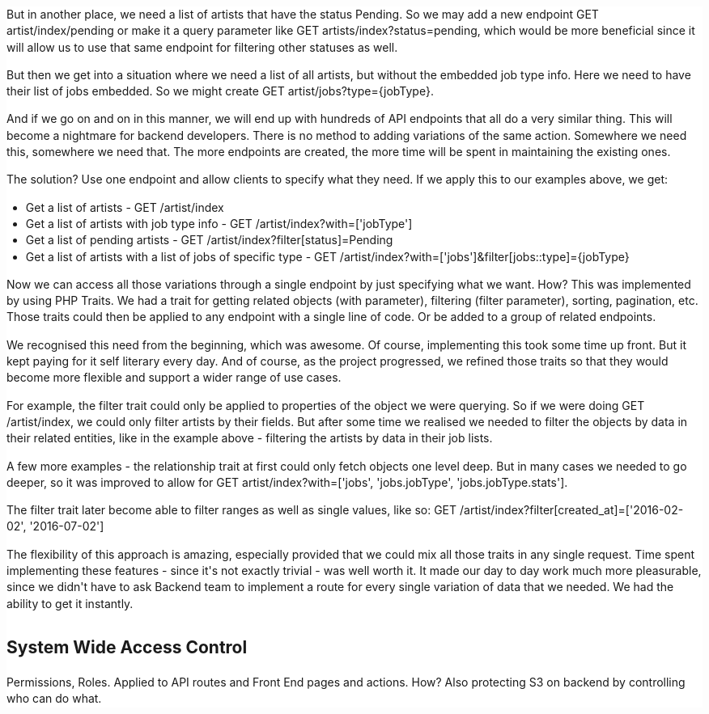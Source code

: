 But in another place, we need a list of artists that have the status Pending. So we may add a new endpoint GET artist/index/pending or make it a query parameter like GET artists/index?status=pending, which would be more beneficial since it will allow us to use that same endpoint for filtering other statuses as well.

But then we get into a situation where we need a list of all artists, but without the embedded job type info. Here we need to have their list of jobs embedded. So we might create GET artist/jobs?type={jobType}.

And if we go on and on in this manner, we will end up with hundreds of API endpoints that all do a very similar thing. This will become a nightmare for backend developers. There is no method to adding variations of the same action. Somewhere we need this, somewhere we need that. The more endpoints are created, the more time will be spent in maintaining the existing ones.

The solution? Use one endpoint and allow clients to specify what they need. If we apply this to our examples above, we get:

- Get a list of artists - GET /artist/index
- Get a list of artists with job type info - GET /artist/index?with=['jobType']
- Get a list of pending artists - GET /artist/index?filter[status]=Pending
- Get a list of artists with a list of jobs of specific type - GET /artist/index?with=['jobs']&filter[jobs::type]={jobType}

Now we can access all those variations through a single endpoint by just specifying what we want. How? This was implemented by using PHP Traits. We had a trait for getting related objects (with parameter), filtering (filter parameter), sorting, pagination, etc. Those traits could then be applied to any endpoint with a single line of code. Or be added to a group of related endpoints.

We recognised this need from the beginning, which was awesome. Of course, implementing this took some time up front. But it kept paying for it self literary every day. And of course, as the project progressed, we refined those traits so that they would become more flexible and support a wider range of use cases. 

For example, the filter trait could only be applied to properties of the object we were querying. So if we were doing GET /artist/index, we could only filter artists by their fields. But after some time we realised we needed to filter the objects by data in their related entities, like in the example above - filtering the artists by data in their job lists.

A few more examples - the relationship trait at first could only fetch objects one level deep. But in many cases we needed to go deeper, so it was improved to allow for GET artist/index?with=['jobs', 'jobs.jobType', 'jobs.jobType.stats'].

The filter trait later become able to filter ranges as well as single values, like so: GET /artist/index?filter[created_at]=['2016-02-02', '2016-07-02']

The flexibility of this approach is amazing, especially provided that we could mix all those traits in any single request. Time spent implementing these features - since it's not exactly trivial - was well worth it. It made our day to day work much more pleasurable, since we didn't have to ask Backend team to implement a route for every single variation of data that we needed. We had the ability to get it instantly.

## System Wide Access Control

Permissions, Roles. Applied to API routes and Front End pages and actions. How? Also protecting S3 on backend by controlling who can do what.
